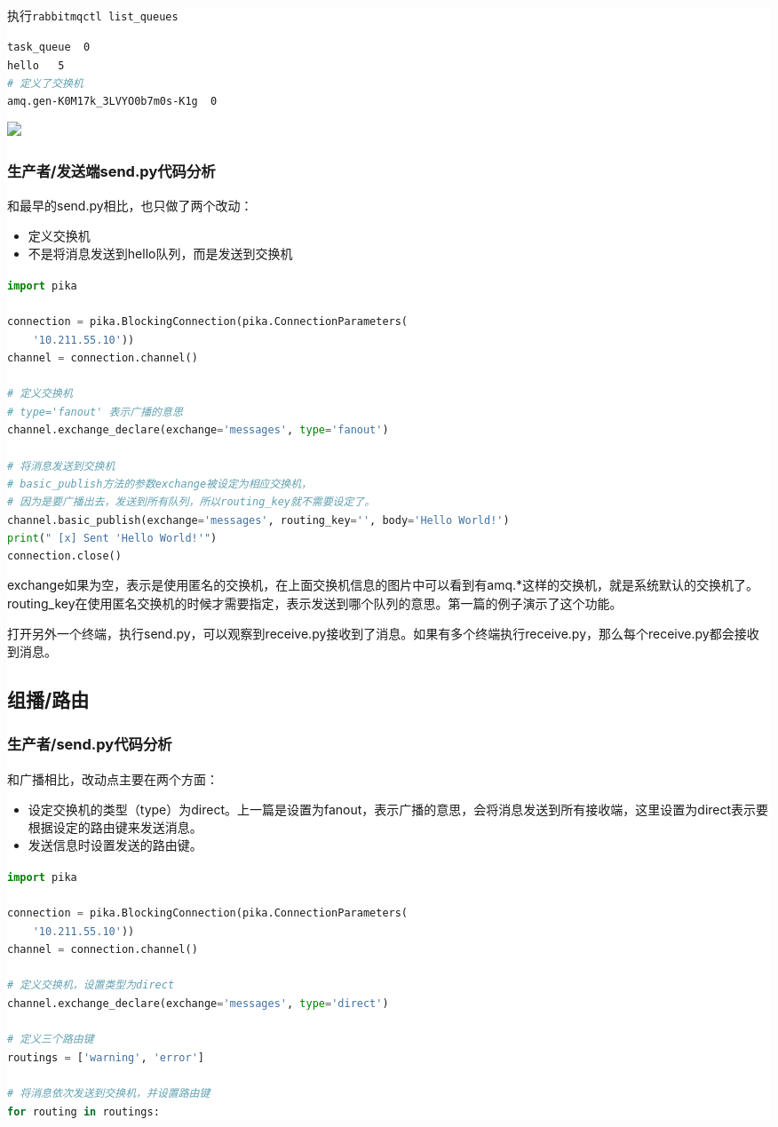 ```python
```
执行`rabbitmqctl list_queues`

``` sh
task_queue	0
hello	5
# 定义了交换机
amq.gen-K0M17k_3LVYO0b7m0s-K1g	0
```

![](https://i.imgur.com/1EuVNfF.jpg)

### 生产者/发送端send.py代码分析
和最早的send.py相比，也只做了两个改动：

- 定义交换机
- 不是将消息发送到hello队列，而是发送到交换机

```python
import pika

connection = pika.BlockingConnection(pika.ConnectionParameters(
    '10.211.55.10'))
channel = connection.channel()

# 定义交换机
# type='fanout' 表示广播的意思
channel.exchange_declare(exchange='messages', type='fanout')

# 将消息发送到交换机
# basic_publish方法的参数exchange被设定为相应交换机，
# 因为是要广播出去，发送到所有队列，所以routing_key就不需要设定了。
channel.basic_publish(exchange='messages', routing_key='', body='Hello World!')
print(" [x] Sent 'Hello World!'")
connection.close()
```

exchange如果为空，表示是使用匿名的交换机，在上面交换机信息的图片中可以看到有amq.*这样的交换机，就是系统默认的交换机了。routing_key在使用匿名交换机的时候才需要指定，表示发送到哪个队列的意思。第一篇的例子演示了这个功能。

打开另外一个终端，执行send.py，可以观察到receive.py接收到了消息。如果有多个终端执行receive.py，那么每个receive.py都会接收到消息。


## 组播/路由

### 生产者/send.py代码分析
和广播相比，改动点主要在两个方面：

- 设定交换机的类型（type）为direct。上一篇是设置为fanout，表示广播的意思，会将消息发送到所有接收端，这里设置为direct表示要根据设定的路由键来发送消息。
- 发送信息时设置发送的路由键。

```python
import pika

connection = pika.BlockingConnection(pika.ConnectionParameters(
    '10.211.55.10'))
channel = connection.channel()

# 定义交换机，设置类型为direct
channel.exchange_declare(exchange='messages', type='direct')

# 定义三个路由键
routings = ['warning', 'error']

# 将消息依次发送到交换机，并设置路由键
for routing in routings:
```